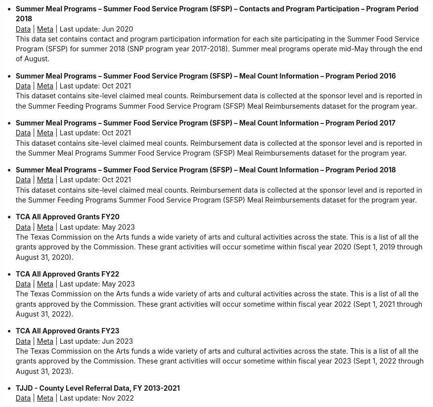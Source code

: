 - **Summer Meal Programs – Summer Food Service Program (SFSP) – Contacts and Program Participation – Program Period 2018**  
  [Data](https://data.texas.gov/resource/myag-hymh.json) | [Meta](https://data.texas.gov/api/views/myag-hymh) | Last update: Jun 2020  
  This data set contains contact and program participation information for each site participating in the Summer Food Service Program (SFSP) for summer 2018 (SNP program year 2017-2018). Summer meal programs operate mid-May through the end of August.

- **Summer Meal Programs – Summer Food Service Program (SFSP) – Meal Count Information – Program Period 2016**  
  [Data](https://data.texas.gov/resource/3sma-rzdr.json) | [Meta](https://data.texas.gov/api/views/3sma-rzdr) | Last update: Oct 2021  
  This dataset contains site-level claimed meal counts. Reimbursement data is collected at the sponsor level and is reported in the Summer Feeding Programs  Summer Food Service Program (SFSP)  Meal Reimbursements dataset for the program year.

- **Summer Meal Programs – Summer Food Service Program (SFSP) – Meal Count Information – Program Period 2017**  
  [Data](https://data.texas.gov/resource/6yy5-6x74.json) | [Meta](https://data.texas.gov/api/views/6yy5-6x74) | Last update: Oct 2021  
  This dataset contains site-level claimed meal counts. Reimbursement data is collected at the sponsor level and is reported in the Summer Meal Programs  Summer Food Service Program (SFSP)  Meal Reimbursements dataset for the program year.

- **Summer Meal Programs – Summer Food Service Program (SFSP) – Meal Count Information – Program Period 2018**  
  [Data](https://data.texas.gov/resource/gipw-84r3.json) | [Meta](https://data.texas.gov/api/views/gipw-84r3) | Last update: Oct 2021  
  This dataset contains site-level claimed meal counts. Reimbursement data is collected at the sponsor level and is reported in the Summer Feeding Programs  Summer Food Service Program (SFSP)  Meal Reimbursements dataset for the program year.

- **TCA All Approved Grants FY20**  
  [Data](https://data.texas.gov/resource/ihwu-aeeq.json) | [Meta](https://data.texas.gov/api/views/ihwu-aeeq) | Last update: May 2023  
  The Texas Commission on the Arts funds a wide variety of arts and cultural activities across the state. This is a list of all the grants approved by the Commission. These grant activities will occur sometime within fiscal year 2020 (Sept 1, 2019 through August 31, 2020).

- **TCA All Approved Grants FY22**  
  [Data](https://data.texas.gov/resource/qa5u-xjmh.json) | [Meta](https://data.texas.gov/api/views/qa5u-xjmh) | Last update: May 2023  
  The Texas Commission on the Arts funds a wide variety of arts and cultural activities across the state. This is a list of all the grants approved by the Commission. These grant activities will occur sometime within fiscal year 2022 (Sept 1, 2021 through August 31, 2022).

- **TCA All Approved Grants FY23**  
  [Data](https://data.texas.gov/resource/d68q-5czz.json) | [Meta](https://data.texas.gov/api/views/d68q-5czz) | Last update: Jun 2023  
  The Texas Commission on the Arts funds a wide variety of arts and cultural activities across the state. This is a list of all the grants approved by the Commission. These grant activities will occur sometime within fiscal year 2023 (Sept 1, 2022 through August 31, 2023).

- **TJJD - County Level Referral Data, FY 2013-2021**  
  [Data](https://data.texas.gov/resource/54dk-5ghb.json) | [Meta](https://data.texas.gov/api/views/54dk-5ghb) | Last update: Nov 2022
